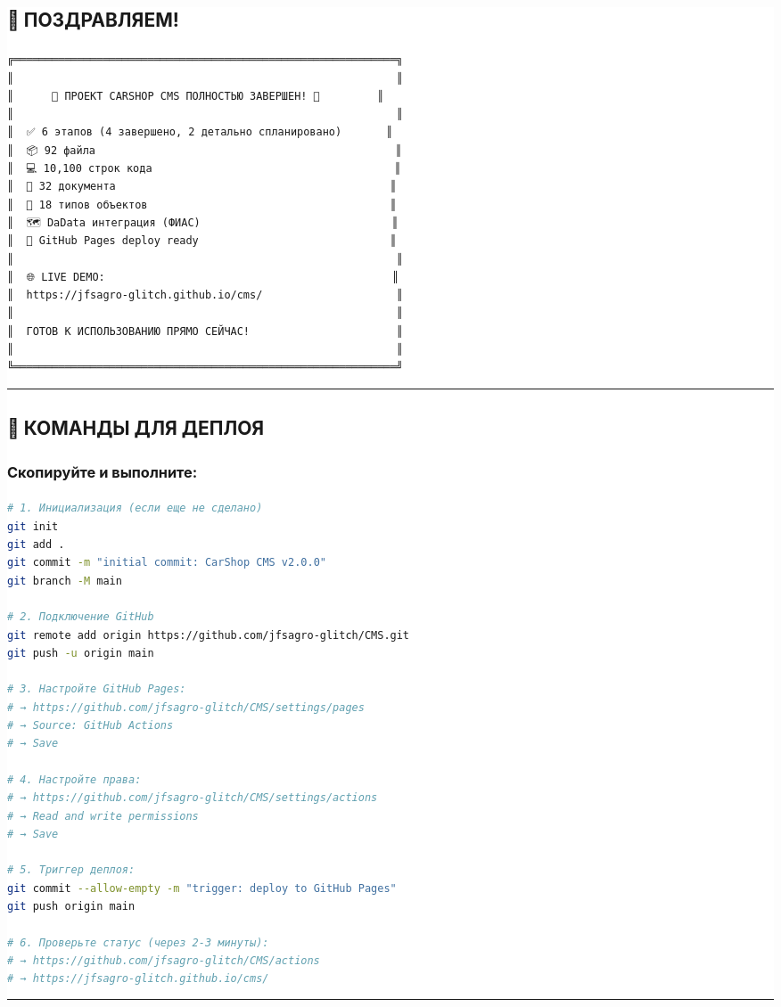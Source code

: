 
## 🎉 ПОЗДРАВЛЯЕМ!

```
╔════════════════════════════════════════════════════════════╗
║                                                            ║
║      🎊 ПРОЕКТ CARSHOP CMS ПОЛНОСТЬЮ ЗАВЕРШЕН! 🎊         ║
║                                                            ║
║  ✅ 6 этапов (4 завершено, 2 детально спланировано)       ║
║  📦 92 файла                                               ║
║  💻 10,100 строк кода                                      ║
║  📖 32 документа                                           ║
║  🎯 18 типов объектов                                      ║
║  🗺️ DaData интеграция (ФИАС)                              ║
║  🚀 GitHub Pages deploy ready                              ║
║                                                            ║
║  🌐 LIVE DEMO:                                             ║
║  https://jfsagro-glitch.github.io/cms/                     ║
║                                                            ║
║  ГОТОВ К ИСПОЛЬЗОВАНИЮ ПРЯМО СЕЙЧАС!                       ║
║                                                            ║
╚════════════════════════════════════════════════════════════╝
```

---

## 🚀 КОМАНДЫ ДЛЯ ДЕПЛОЯ

### Скопируйте и выполните:

```bash
# 1. Инициализация (если еще не сделано)
git init
git add .
git commit -m "initial commit: CarShop CMS v2.0.0"
git branch -M main

# 2. Подключение GitHub
git remote add origin https://github.com/jfsagro-glitch/CMS.git
git push -u origin main

# 3. Настройте GitHub Pages:
# → https://github.com/jfsagro-glitch/CMS/settings/pages
# → Source: GitHub Actions
# → Save

# 4. Настройте права:
# → https://github.com/jfsagro-glitch/CMS/settings/actions
# → Read and write permissions
# → Save

# 5. Триггер деплоя:
git commit --allow-empty -m "trigger: deploy to GitHub Pages"
git push origin main

# 6. Проверьте статус (через 2-3 минуты):
# → https://github.com/jfsagro-glitch/CMS/actions
# → https://jfsagro-glitch.github.io/cms/
```

---